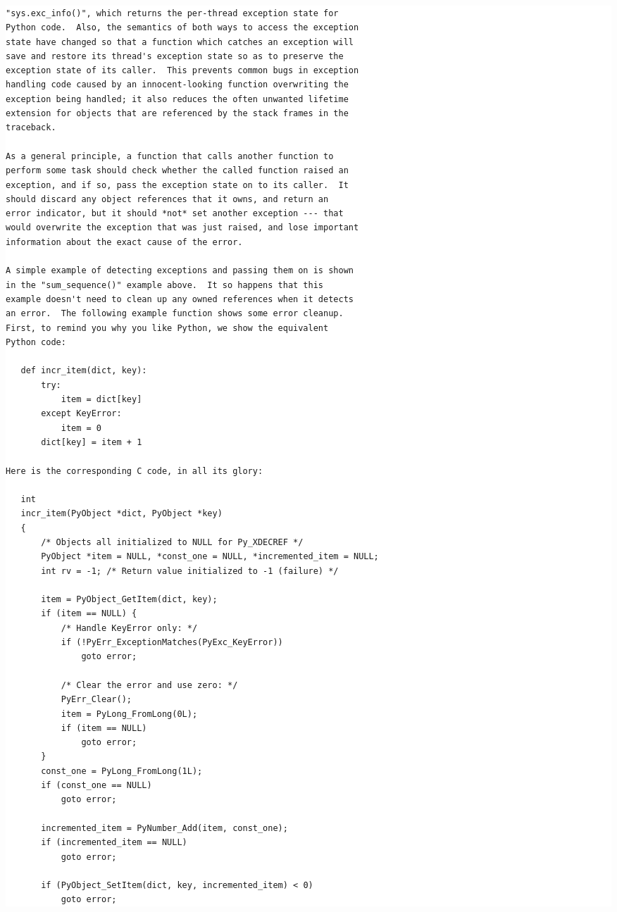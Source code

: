 ~~~~~~~~~~~~~~~~~~~~~~~
"sys.exc_info()", which returns the per-thread exception state for
Python code.  Also, the semantics of both ways to access the exception
state have changed so that a function which catches an exception will
save and restore its thread's exception state so as to preserve the
exception state of its caller.  This prevents common bugs in exception
handling code caused by an innocent-looking function overwriting the
exception being handled; it also reduces the often unwanted lifetime
extension for objects that are referenced by the stack frames in the
traceback.

As a general principle, a function that calls another function to
perform some task should check whether the called function raised an
exception, and if so, pass the exception state on to its caller.  It
should discard any object references that it owns, and return an
error indicator, but it should *not* set another exception --- that
would overwrite the exception that was just raised, and lose important
information about the exact cause of the error.

A simple example of detecting exceptions and passing them on is shown
in the "sum_sequence()" example above.  It so happens that this
example doesn't need to clean up any owned references when it detects
an error.  The following example function shows some error cleanup.
First, to remind you why you like Python, we show the equivalent
Python code:

   def incr_item(dict, key):
       try:
           item = dict[key]
       except KeyError:
           item = 0
       dict[key] = item + 1

Here is the corresponding C code, in all its glory:

   int
   incr_item(PyObject *dict, PyObject *key)
   {
       /* Objects all initialized to NULL for Py_XDECREF */
       PyObject *item = NULL, *const_one = NULL, *incremented_item = NULL;
       int rv = -1; /* Return value initialized to -1 (failure) */

       item = PyObject_GetItem(dict, key);
       if (item == NULL) {
           /* Handle KeyError only: */
           if (!PyErr_ExceptionMatches(PyExc_KeyError))
               goto error;

           /* Clear the error and use zero: */
           PyErr_Clear();
           item = PyLong_FromLong(0L);
           if (item == NULL)
               goto error;
       }
       const_one = PyLong_FromLong(1L);
       if (const_one == NULL)
           goto error;

       incremented_item = PyNumber_Add(item, const_one);
       if (incremented_item == NULL)
           goto error;

       if (PyObject_SetItem(dict, key, incremented_item) < 0)
           goto error;
~~~~~~~~~~~~~~~~~~~~~~~